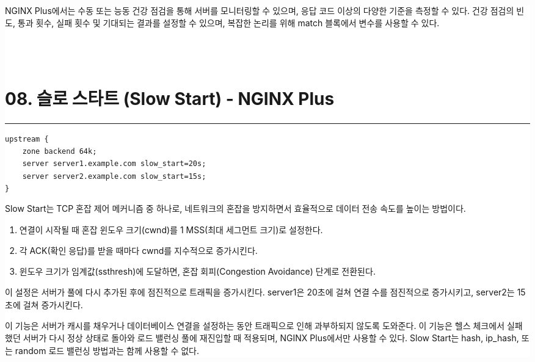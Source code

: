 NGINX Plus에서는 수동 또는 능동 건강 점검을 통해 서버를 모니터링할 수 있으며, 응답 코드 이상의 다양한 기준을 측정할 수 있다. 건강 점검의 빈도, 통과 횟수, 실패 횟수 및 기대되는 결과를 설정할 수 있으며, 복잡한 논리를 위해 match 블록에서 변수를 사용할 수 있다.

<br><br>

# 08. 슬로 스타트 (Slow Start) - NGINX Plus
---

```
upstream {
    zone backend 64k;
    server server1.example.com slow_start=20s;
    server server2.example.com slow_start=15s;
}
```

Slow Start는 TCP 혼잡 제어 메커니즘 중 하나로, 네트워크의 혼잡을 방지하면서 효율적으로 데이터 전송 속도를 높이는 방법이다. 

  1) 연결이 시작될 때 혼잡 윈도우 크기(cwnd)를 1 MSS(최대 세그먼트 크기)로 설정한다.

  2) 각 ACK(확인 응답)를 받을 때마다 cwnd를 지수적으로 증가시킨다.

  3) 윈도우 크기가 임계값(ssthresh)에 도달하면, 혼잡 회피(Congestion Avoidance) 단계로 전환된다.

이 설정은 서버가 풀에 다시 추가된 후에 점진적으로 트래픽을 증가시킨다. server1은 20초에 걸쳐 연결 수를 점진적으로 증가시키고, server2는 15초에 걸쳐 증가시킨다. 

이 기능은 서버가 캐시를 채우거나 데이터베이스 연결을 설정하는 동안 트래픽으로 인해 과부하되지 않도록 도와준다. 이 기능은 헬스 체크에서 실패했던 서버가 다시 정상 상태로 돌아와 로드 밸런싱 풀에 재진입할 때 적용되며, NGINX Plus에서만 사용할 수 있다. Slow Start는 hash, ip_hash, 또는 random 로드 밸런싱 방법과는 함께 사용할 수 없다. 